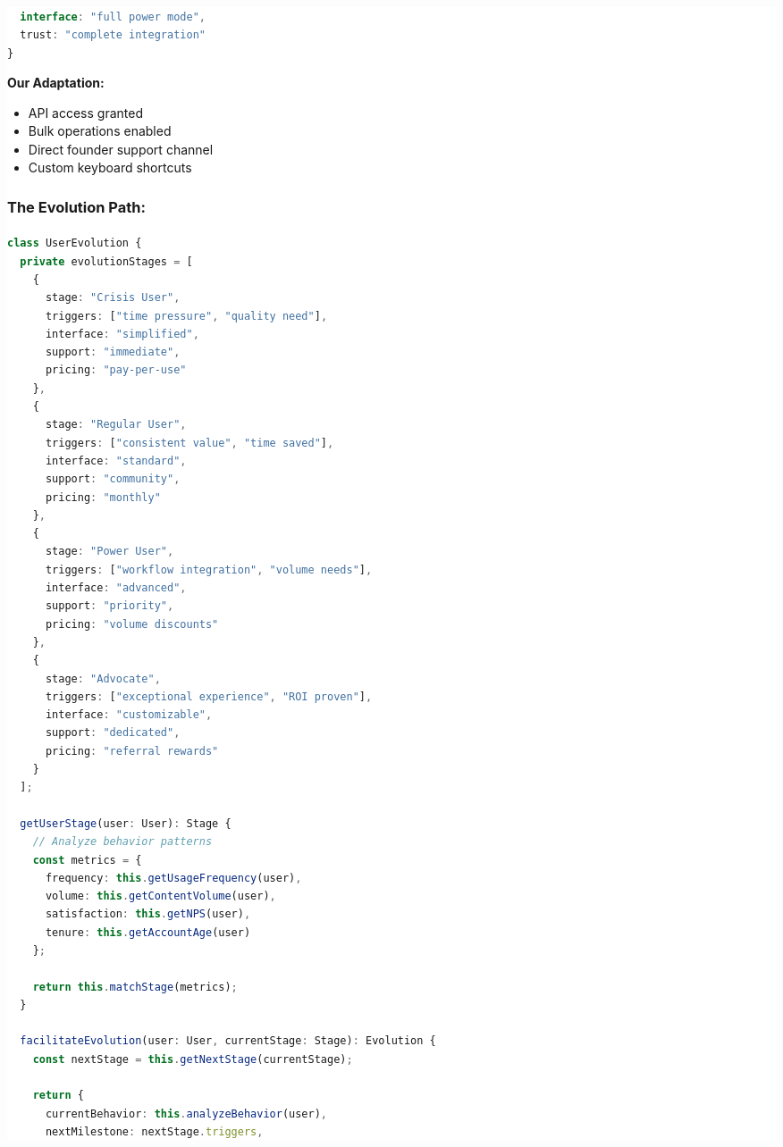 ```javascript
  interface: "full power mode",
  trust: "complete integration"
}
```

**Our Adaptation:**
- API access granted
- Bulk operations enabled
- Direct founder support channel
- Custom keyboard shortcuts

### The Evolution Path:

```typescript
class UserEvolution {
  private evolutionStages = [
    {
      stage: "Crisis User",
      triggers: ["time pressure", "quality need"],
      interface: "simplified",
      support: "immediate",
      pricing: "pay-per-use"
    },
    {
      stage: "Regular User", 
      triggers: ["consistent value", "time saved"],
      interface: "standard",
      support: "community",
      pricing: "monthly"
    },
    {
      stage: "Power User",
      triggers: ["workflow integration", "volume needs"],
      interface: "advanced",
      support: "priority",
      pricing: "volume discounts"
    },
    {
      stage: "Advocate",
      triggers: ["exceptional experience", "ROI proven"],
      interface: "customizable",
      support: "dedicated",
      pricing: "referral rewards"
    }
  ];
  
  getUserStage(user: User): Stage {
    // Analyze behavior patterns
    const metrics = {
      frequency: this.getUsageFrequency(user),
      volume: this.getContentVolume(user),
      satisfaction: this.getNPS(user),
      tenure: this.getAccountAge(user)
    };
    
    return this.matchStage(metrics);
  }
  
  facilitateEvolution(user: User, currentStage: Stage): Evolution {
    const nextStage = this.getNextStage(currentStage);
    
    return {
      currentBehavior: this.analyzeBehavior(user),
      nextMilestone: nextStage.triggers,
```